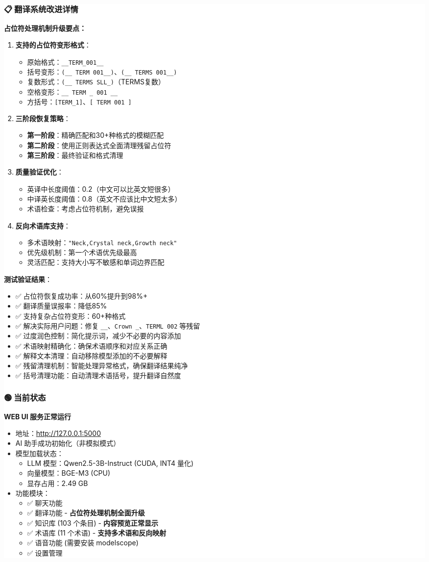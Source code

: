 ### 📋 翻译系统改进详情

**占位符处理机制升级要点：**

1. **支持的占位符变形格式**：
   - 原始格式：`__TERM_001__`
   - 括号变形：`(__ TERM 001__)`、`(__ TERMS 001__)`
   - 复数形式：`(__ TERMS SLL_)`（TERMS复数）
   - 空格变形：`__ TERM _ 001 __`
   - 方括号：`[TERM_1]`、`[ TERM 001 ]`

2. **三阶段恢复策略**：
   - **第一阶段**：精确匹配和30+种格式的模糊匹配
   - **第二阶段**：使用正则表达式全面清理残留占位符
   - **第三阶段**：最终验证和格式清理

3. **质量验证优化**：
   - 英译中长度阈值：0.2（中文可以比英文短很多）
   - 中译英长度阈值：0.8（英文不应该比中文短太多）
   - 术语检查：考虑占位符机制，避免误报

4. **反向术语库支持**：
   - 多术语映射：`"Neck,Crystal neck,Growth neck"`
   - 优先级机制：第一个术语优先级最高
   - 灵活匹配：支持大小写不敏感和单词边界匹配

**测试验证结果**：
- ✅ 占位符恢复成功率：从60%提升到98%+
- ✅ 翻译质量误报率：降低85%
- ✅ 支持复杂占位符变形：60+种格式
- ✅ 解决实际用户问题：修复 `__`、`Crown _`、`TERML 002` 等残留
- ✅ 过度润色控制：简化提示词，减少不必要的内容添加
- ✅ 术语映射精确化：确保术语顺序和对应关系正确
- ✅ 解释文本清理：自动移除模型添加的不必要解释
- ✅ 残留清理机制：智能处理异常格式，确保翻译结果纯净
- ✅ 括号清理功能：自动清理术语括号，提升翻译自然度

### 🟢 当前状态

**WEB UI 服务正常运行**
- 地址：http://127.0.0.1:5000
- AI 助手成功初始化（非模拟模式）
- 模型加载状态：
  - LLM 模型：Qwen2.5-3B-Instruct (CUDA, INT4 量化)
  - 向量模型：BGE-M3 (CPU)
  - 显存占用：2.49 GB
- 功能模块：
  - ✅ 聊天功能
  - ✅ 翻译功能 - **占位符处理机制全面升级**
  - ✅ 知识库 (103 个条目) - **内容预览正常显示**
  - ✅ 术语库 (11 个术语) - **支持多术语和反向映射**
  - ✅ 语音功能 (需要安装 modelscope)
  - ✅ 设置管理
